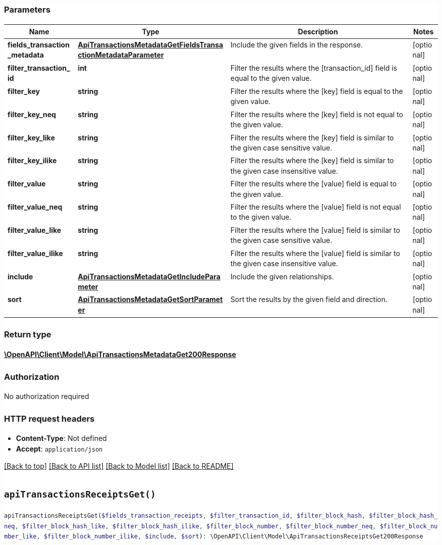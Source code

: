 ### Parameters

| Name | Type | Description  | Notes |
| ------------- | ------------- | ------------- | ------------- |
| **fields_transaction_metadata** | [**ApiTransactionsMetadataGetFieldsTransactionMetadataParameter**](../Model/.md)| Include the given fields in the response. | [optional] |
| **filter_transaction_id** | **int**| Filter the results where the [transaction_id] field is equal to the given value. | [optional] |
| **filter_key** | **string**| Filter the results where the [key] field is equal to the given value. | [optional] |
| **filter_key_neq** | **string**| Filter the results where the [key] field is not equal to the given value. | [optional] |
| **filter_key_like** | **string**| Filter the results where the [key] field is similar to the given case sensitive value. | [optional] |
| **filter_key_ilike** | **string**| Filter the results where the [key] field is similar to the given case insensitive value. | [optional] |
| **filter_value** | **string**| Filter the results where the [value] field is equal to the given value. | [optional] |
| **filter_value_neq** | **string**| Filter the results where the [value] field is not equal to the given value. | [optional] |
| **filter_value_like** | **string**| Filter the results where the [value] field is similar to the given case sensitive value. | [optional] |
| **filter_value_ilike** | **string**| Filter the results where the [value] field is similar to the given case insensitive value. | [optional] |
| **include** | [**ApiTransactionsMetadataGetIncludeParameter**](../Model/.md)| Include the given relationships. | [optional] |
| **sort** | [**ApiTransactionsMetadataGetSortParameter**](../Model/.md)| Sort the results by the given field and direction. | [optional] |

### Return type

[**\OpenAPI\Client\Model\ApiTransactionsMetadataGet200Response**](../Model/ApiTransactionsMetadataGet200Response.md)

### Authorization

No authorization required

### HTTP request headers

- **Content-Type**: Not defined
- **Accept**: `application/json`

[[Back to top]](#) [[Back to API list]](../../README.md#endpoints)
[[Back to Model list]](../../README.md#models)
[[Back to README]](../../README.md)

## `apiTransactionsReceiptsGet()`

```php
apiTransactionsReceiptsGet($fields_transaction_receipts, $filter_transaction_id, $filter_block_hash, $filter_block_hash_neq, $filter_block_hash_like, $filter_block_hash_ilike, $filter_block_number, $filter_block_number_neq, $filter_block_number_like, $filter_block_number_ilike, $include, $sort): \OpenAPI\Client\Model\ApiTransactionsReceiptsGet200Response
```
